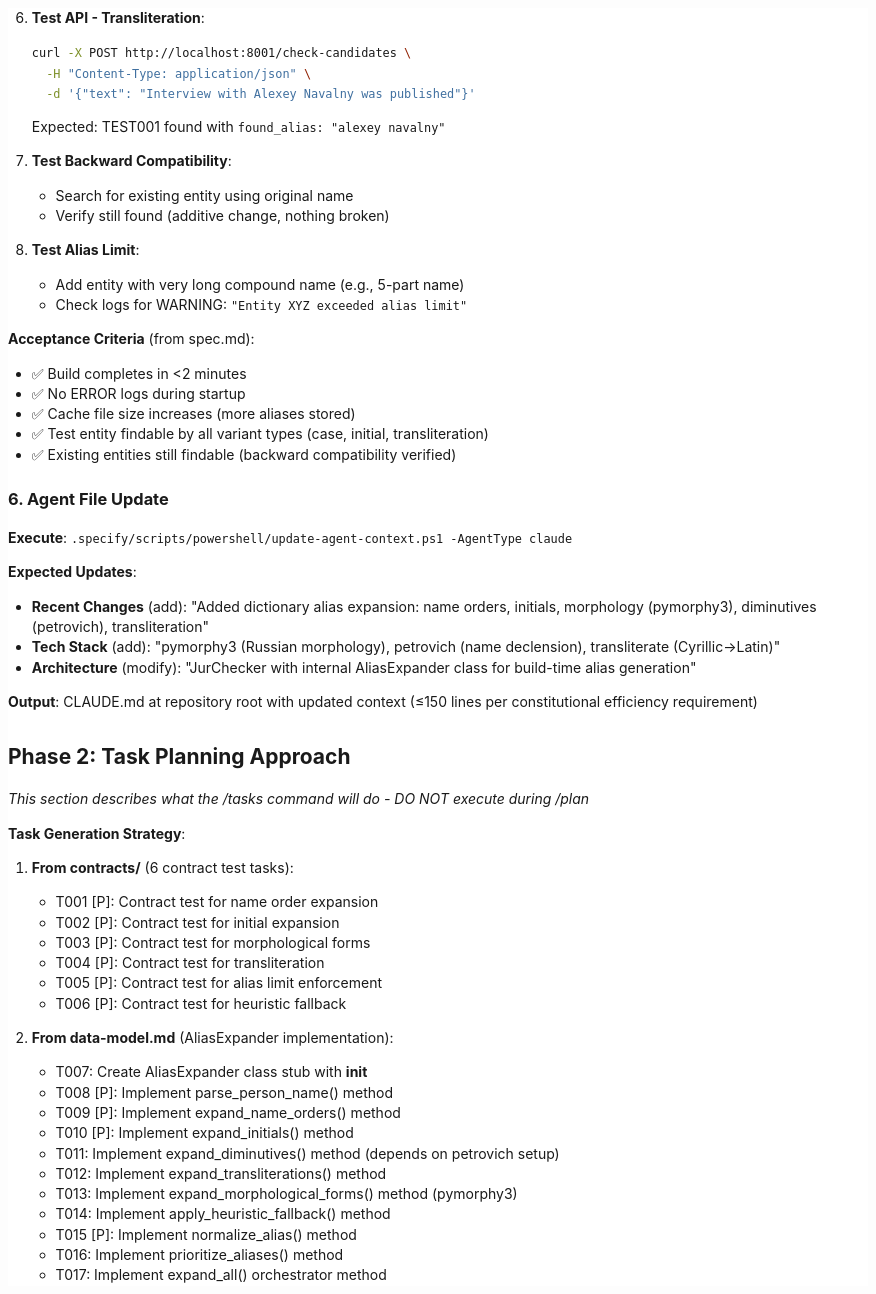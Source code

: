 6. **Test API - Transliteration**:
   ```bash
   curl -X POST http://localhost:8001/check-candidates \
     -H "Content-Type: application/json" \
     -d '{"text": "Interview with Alexey Navalny was published"}'
   ```
   Expected: TEST001 found with `found_alias: "alexey navalny"`

7. **Test Backward Compatibility**:
   - Search for existing entity using original name
   - Verify still found (additive change, nothing broken)

8. **Test Alias Limit**:
   - Add entity with very long compound name (e.g., 5-part name)
   - Check logs for WARNING: `"Entity XYZ exceeded alias limit"`

**Acceptance Criteria** (from spec.md):
- ✅ Build completes in <2 minutes
- ✅ No ERROR logs during startup
- ✅ Cache file size increases (more aliases stored)
- ✅ Test entity findable by all variant types (case, initial, transliteration)
- ✅ Existing entities still findable (backward compatibility verified)

### 6. Agent File Update

**Execute**: `.specify/scripts/powershell/update-agent-context.ps1 -AgentType claude`

**Expected Updates**:
- **Recent Changes** (add): "Added dictionary alias expansion: name orders, initials, morphology (pymorphy3), diminutives (petrovich), transliteration"
- **Tech Stack** (add): "pymorphy3 (Russian morphology), petrovich (name declension), transliterate (Cyrillic→Latin)"
- **Architecture** (modify): "JurChecker with internal AliasExpander class for build-time alias generation"

**Output**: CLAUDE.md at repository root with updated context (≤150 lines per constitutional efficiency requirement)

## Phase 2: Task Planning Approach
*This section describes what the /tasks command will do - DO NOT execute during /plan*

**Task Generation Strategy**:
1. **From contracts/** (6 contract test tasks):
   - T001 [P]: Contract test for name order expansion
   - T002 [P]: Contract test for initial expansion
   - T003 [P]: Contract test for morphological forms
   - T004 [P]: Contract test for transliteration
   - T005 [P]: Contract test for alias limit enforcement
   - T006 [P]: Contract test for heuristic fallback

2. **From data-model.md** (AliasExpander implementation):
   - T007: Create AliasExpander class stub with __init__
   - T008 [P]: Implement parse_person_name() method
   - T009 [P]: Implement expand_name_orders() method
   - T010 [P]: Implement expand_initials() method
   - T011: Implement expand_diminutives() method (depends on petrovich setup)
   - T012: Implement expand_transliterations() method
   - T013: Implement expand_morphological_forms() method (pymorphy3)
   - T014: Implement apply_heuristic_fallback() method
   - T015 [P]: Implement normalize_alias() method
   - T016: Implement prioritize_aliases() method
   - T017: Implement expand_all() orchestrator method
